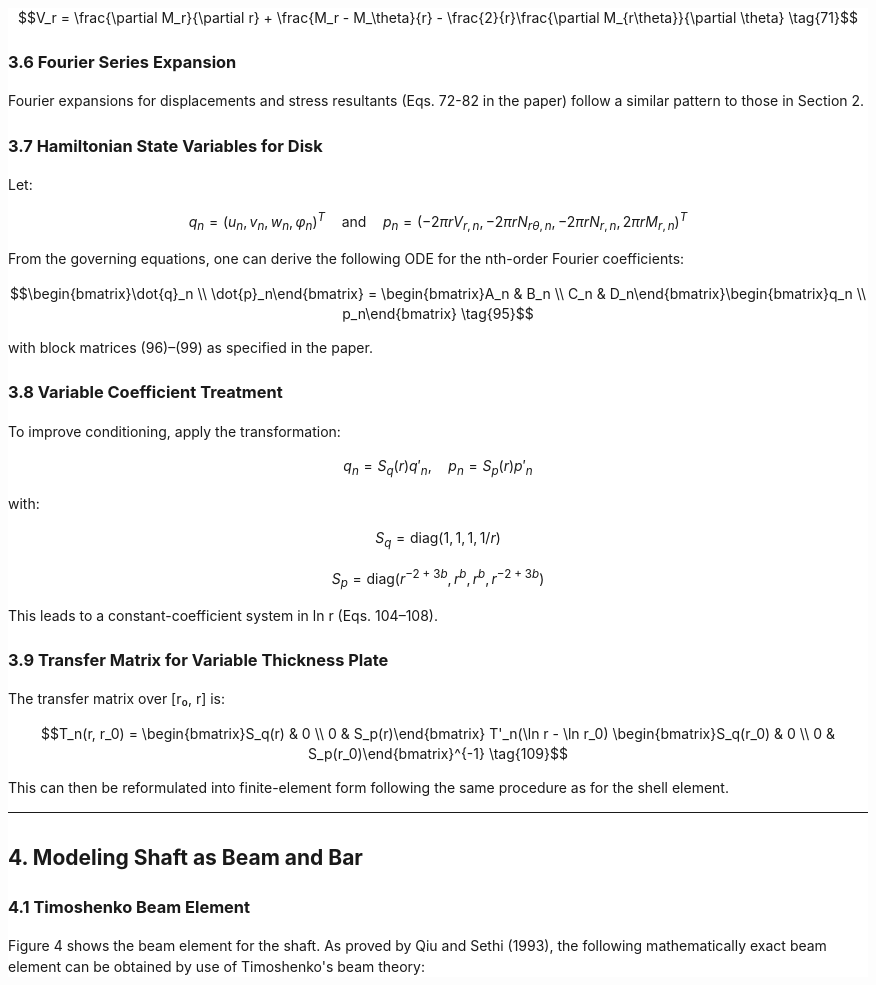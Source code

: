 $$V_r = \frac{\partial M_r}{\partial r} + \frac{M_r - M_\theta}{r} - \frac{2}{r}\frac{\partial M_{r\theta}}{\partial \theta} \tag{71}$$

### 3.6 Fourier Series Expansion

Fourier expansions for displacements and stress resultants (Eqs. 72-82 in the paper) follow a similar pattern to those in Section 2.

### 3.7 Hamiltonian State Variables for Disk

Let:

$$q_n = (u_n, v_n, w_n, \varphi_n)^T \quad \text{and} \quad p_n = (-2\pi r V_{r,n}, -2\pi r N_{r\theta,n}, -2\pi r N_{r,n}, 2\pi r M_{r,n})^T \tag{94}$$

From the governing equations, one can derive the following ODE for the nth-order Fourier coefficients:

$$\begin{bmatrix}\dot{q}_n \\ \dot{p}_n\end{bmatrix} = \begin{bmatrix}A_n & B_n \\ C_n & D_n\end{bmatrix}\begin{bmatrix}q_n \\ p_n\end{bmatrix} \tag{95}$$

with block matrices (96)–(99) as specified in the paper.

### 3.8 Variable Coefficient Treatment

To improve conditioning, apply the transformation:

$$q_n = S_q(r) q'_n, \quad p_n = S_p(r) p'_n$$

with:

$$S_q = \text{diag}(1, 1, 1, 1/r)$$

$$S_p = \text{diag}(r^{-2+3b}, r^b, r^b, r^{-2+3b})$$

This leads to a constant-coefficient system in ln r (Eqs. 104–108).

### 3.9 Transfer Matrix for Variable Thickness Plate

The transfer matrix over [r₀, r] is:

$$T_n(r, r_0) = \begin{bmatrix}S_q(r) & 0 \\ 0 & S_p(r)\end{bmatrix} T'_n(\ln r - \ln r_0) \begin{bmatrix}S_q(r_0) & 0 \\ 0 & S_p(r_0)\end{bmatrix}^{-1} \tag{109}$$

This can then be reformulated into finite-element form following the same procedure as for the shell element.

---

## 4. Modeling Shaft as Beam and Bar

### 4.1 Timoshenko Beam Element

Figure 4 shows the beam element for the shaft. As proved by Qiu and Sethi (1993), the following mathematically exact beam element can be obtained by use of Timoshenko's beam theory:
